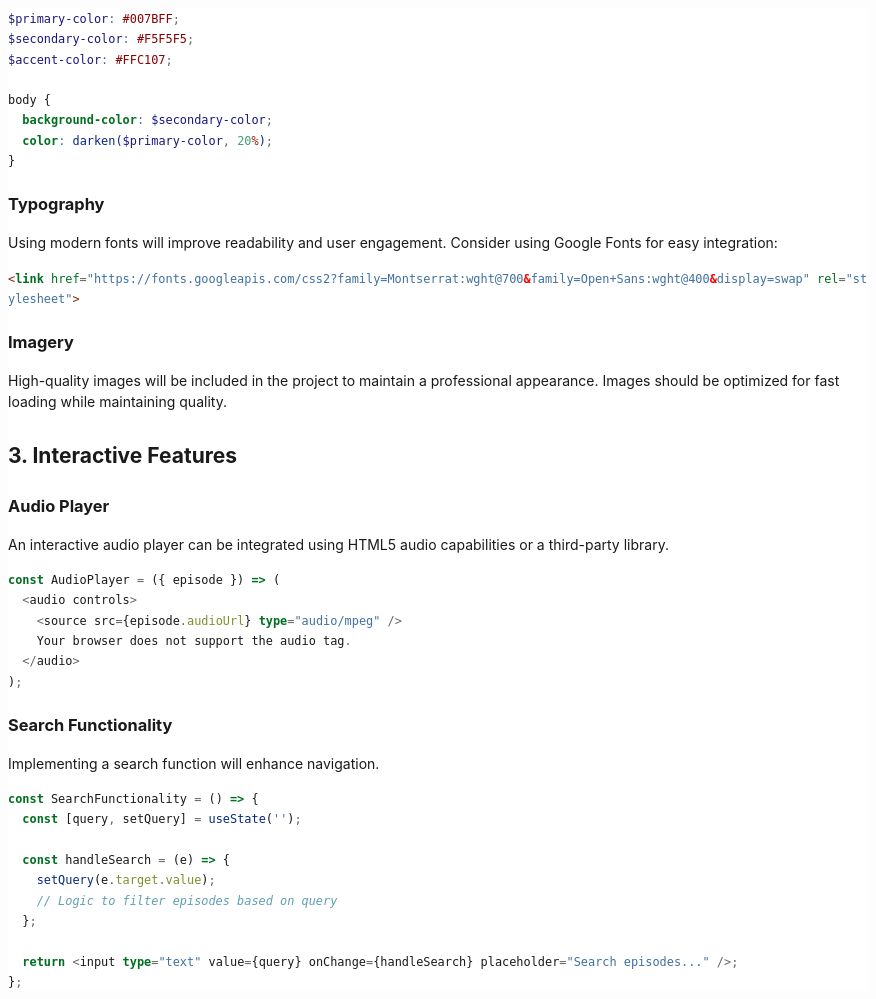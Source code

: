 ```scss
$primary-color: #007BFF;
$secondary-color: #F5F5F5;
$accent-color: #FFC107;

body {
  background-color: $secondary-color;
  color: darken($primary-color, 20%);
}
```

### Typography

Using modern fonts will improve readability and user engagement. Consider using Google Fonts for easy integration:

```html
<link href="https://fonts.googleapis.com/css2?family=Montserrat:wght@700&family=Open+Sans:wght@400&display=swap" rel="stylesheet">
```

### Imagery

High-quality images will be included in the project to maintain a professional appearance. Images should be optimized for fast loading while maintaining quality.

## 3. Interactive Features

### Audio Player

An interactive audio player can be integrated using HTML5 audio capabilities or a third-party library.

```typescript
const AudioPlayer = ({ episode }) => (
  <audio controls>
    <source src={episode.audioUrl} type="audio/mpeg" />
    Your browser does not support the audio tag.
  </audio>
);
```

### Search Functionality

Implementing a search function will enhance navigation.

```typescript
const SearchFunctionality = () => {
  const [query, setQuery] = useState('');

  const handleSearch = (e) => {
    setQuery(e.target.value);
    // Logic to filter episodes based on query
  };

  return <input type="text" value={query} onChange={handleSearch} placeholder="Search episodes..." />;
};
```
